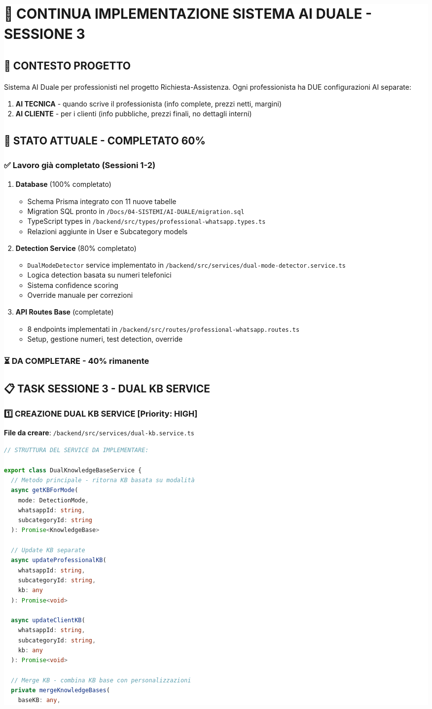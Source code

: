 # 🚀 CONTINUA IMPLEMENTAZIONE SISTEMA AI DUALE - SESSIONE 3

## 📌 CONTESTO PROGETTO
Sistema AI Duale per professionisti nel progetto Richiesta-Assistenza.
Ogni professionista ha DUE configurazioni AI separate:
1. **AI TECNICA** - quando scrive il professionista (info complete, prezzi netti, margini)
2. **AI CLIENTE** - per i clienti (info pubbliche, prezzi finali, no dettagli interni)

## 🎯 STATO ATTUALE - COMPLETATO 60%

### ✅ Lavoro già completato (Sessioni 1-2)
1. **Database** (100% completato)
   - Schema Prisma integrato con 11 nuove tabelle
   - Migration SQL pronto in `/Docs/04-SISTEMI/AI-DUALE/migration.sql`
   - TypeScript types in `/backend/src/types/professional-whatsapp.types.ts`
   - Relazioni aggiunte in User e Subcategory models

2. **Detection Service** (80% completato)
   - `DualModeDetector` service implementato in `/backend/src/services/dual-mode-detector.service.ts`
   - Logica detection basata su numeri telefonici
   - Sistema confidence scoring
   - Override manuale per correzioni

3. **API Routes Base** (completate)
   - 8 endpoints implementati in `/backend/src/routes/professional-whatsapp.routes.ts`
   - Setup, gestione numeri, test detection, override

### ⏳ DA COMPLETARE - 40% rimanente

## 📋 TASK SESSIONE 3 - DUAL KB SERVICE

### 1️⃣ CREAZIONE DUAL KB SERVICE [Priority: HIGH]
**File da creare**: `/backend/src/services/dual-kb.service.ts`

```typescript
// STRUTTURA DEL SERVICE DA IMPLEMENTARE:

export class DualKnowledgeBaseService {
  // Metodo principale - ritorna KB basata su modalità
  async getKBForMode(
    mode: DetectionMode, 
    whatsappId: string,
    subcategoryId: string
  ): Promise<KnowledgeBase>
  
  // Update KB separate
  async updateProfessionalKB(
    whatsappId: string, 
    subcategoryId: string, 
    kb: any
  ): Promise<void>
  
  async updateClientKB(
    whatsappId: string, 
    subcategoryId: string, 
    kb: any
  ): Promise<void>
  
  // Merge KB - combina KB base con personalizzazioni
  private mergeKnowledgeBases(
    baseKB: any, 
```